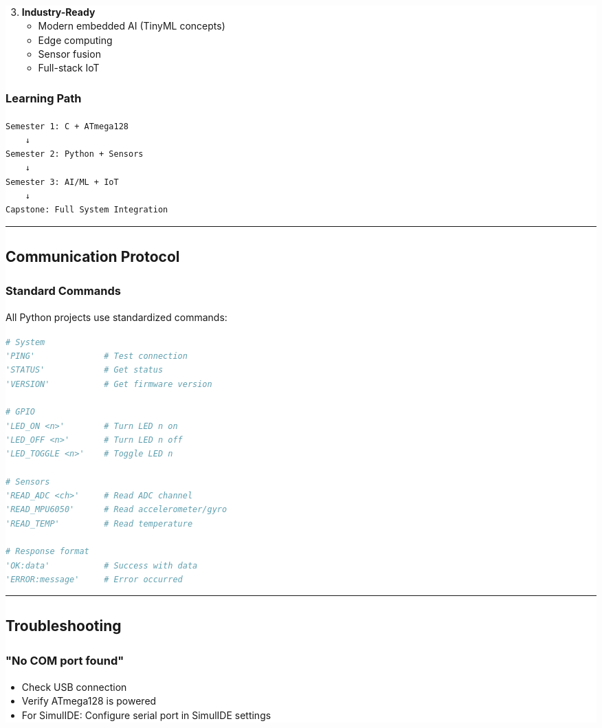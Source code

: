 3. **Industry-Ready**
   - Modern embedded AI (TinyML concepts)
   - Edge computing
   - Sensor fusion
   - Full-stack IoT

### Learning Path

```
Semester 1: C + ATmega128
    ↓
Semester 2: Python + Sensors
    ↓
Semester 3: AI/ML + IoT
    ↓
Capstone: Full System Integration
```

---

## Communication Protocol

### Standard Commands

All Python projects use standardized commands:

```python
# System
'PING'              # Test connection
'STATUS'            # Get status
'VERSION'           # Get firmware version

# GPIO
'LED_ON <n>'        # Turn LED n on
'LED_OFF <n>'       # Turn LED n off
'LED_TOGGLE <n>'    # Toggle LED n

# Sensors
'READ_ADC <ch>'     # Read ADC channel
'READ_MPU6050'      # Read accelerometer/gyro
'READ_TEMP'         # Read temperature

# Response format
'OK:data'           # Success with data
'ERROR:message'     # Error occurred
```

---

## Troubleshooting

### "No COM port found"
- Check USB connection
- Verify ATmega128 is powered
- For SimulIDE: Configure serial port in SimulIDE settings
